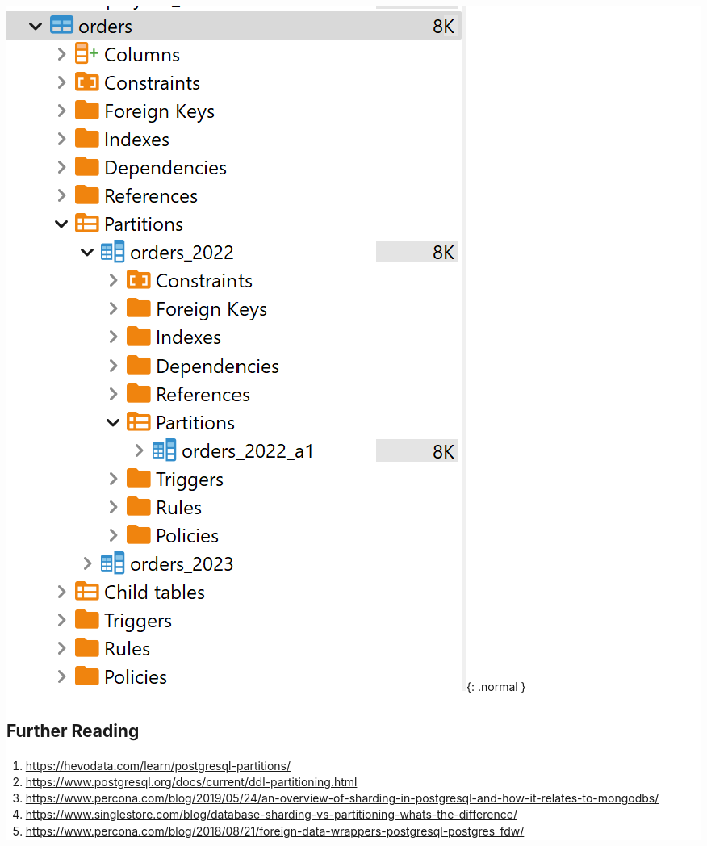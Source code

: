 ![Sub Partitions View](/assets/img/postgresql-sub-partition.png){: .normal }

## Further Reading

1. https://hevodata.com/learn/postgresql-partitions/
2. https://www.postgresql.org/docs/current/ddl-partitioning.html
3. https://www.percona.com/blog/2019/05/24/an-overview-of-sharding-in-postgresql-and-how-it-relates-to-mongodbs/
4. https://www.singlestore.com/blog/database-sharding-vs-partitioning-whats-the-difference/
5. https://www.percona.com/blog/2018/08/21/foreign-data-wrappers-postgresql-postgres_fdw/